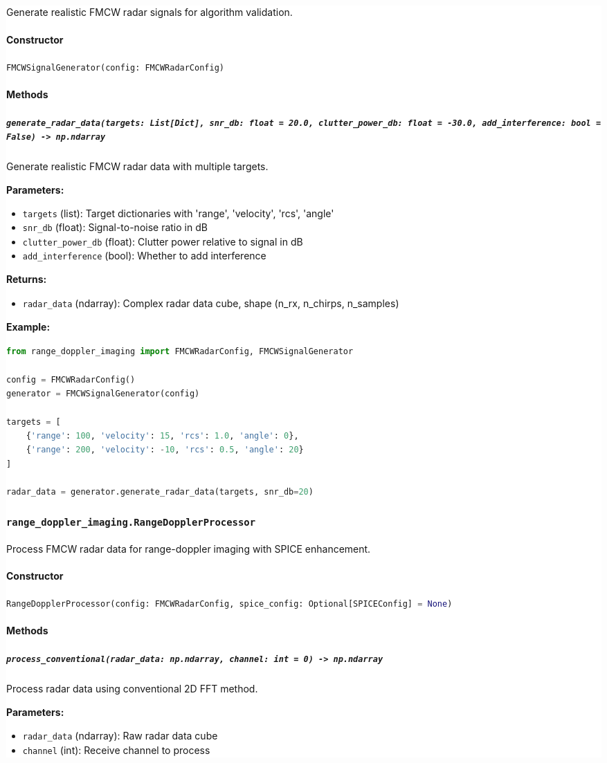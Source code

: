Generate realistic FMCW radar signals for algorithm validation.

#### Constructor
```python
FMCWSignalGenerator(config: FMCWRadarConfig)
```

#### Methods

##### `generate_radar_data(targets: List[Dict], snr_db: float = 20.0, clutter_power_db: float = -30.0, add_interference: bool = False) -> np.ndarray`

Generate realistic FMCW radar data with multiple targets.

**Parameters:**
- `targets` (list): Target dictionaries with 'range', 'velocity', 'rcs', 'angle'
- `snr_db` (float): Signal-to-noise ratio in dB
- `clutter_power_db` (float): Clutter power relative to signal in dB
- `add_interference` (bool): Whether to add interference

**Returns:**
- `radar_data` (ndarray): Complex radar data cube, shape (n_rx, n_chirps, n_samples)

**Example:**
```python
from range_doppler_imaging import FMCWRadarConfig, FMCWSignalGenerator

config = FMCWRadarConfig()
generator = FMCWSignalGenerator(config)

targets = [
    {'range': 100, 'velocity': 15, 'rcs': 1.0, 'angle': 0},
    {'range': 200, 'velocity': -10, 'rcs': 0.5, 'angle': 20}
]

radar_data = generator.generate_radar_data(targets, snr_db=20)
```

### `range_doppler_imaging.RangeDopplerProcessor`

Process FMCW radar data for range-doppler imaging with SPICE enhancement.

#### Constructor
```python
RangeDopplerProcessor(config: FMCWRadarConfig, spice_config: Optional[SPICEConfig] = None)
```

#### Methods

##### `process_conventional(radar_data: np.ndarray, channel: int = 0) -> np.ndarray`

Process radar data using conventional 2D FFT method.

**Parameters:**
- `radar_data` (ndarray): Raw radar data cube
- `channel` (int): Receive channel to process
